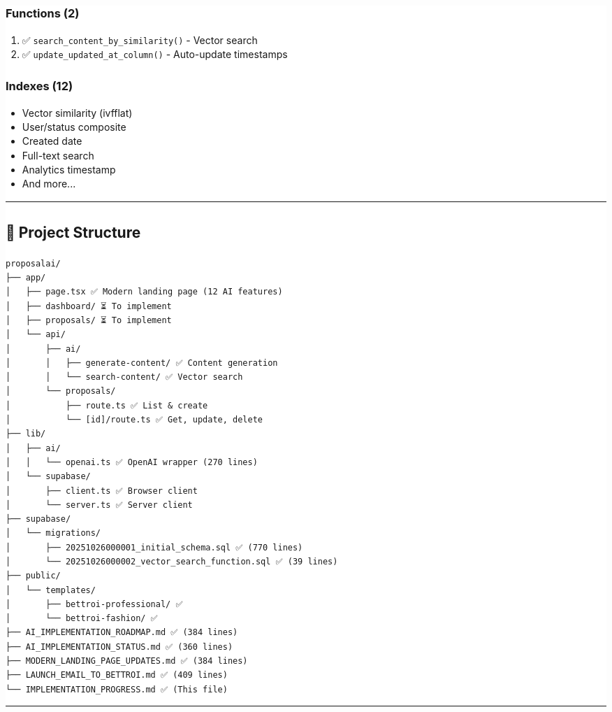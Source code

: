 ### **Functions** (2)
1. ✅ `search_content_by_similarity()` - Vector search
2. ✅ `update_updated_at_column()` - Auto-update timestamps

### **Indexes** (12)
- Vector similarity (ivfflat)
- User/status composite
- Created date
- Full-text search
- Analytics timestamp
- And more...

---

## 📁 Project Structure

```
proposalai/
├── app/
│   ├── page.tsx ✅ Modern landing page (12 AI features)
│   ├── dashboard/ ⏳ To implement
│   ├── proposals/ ⏳ To implement
│   └── api/
│       ├── ai/
│       │   ├── generate-content/ ✅ Content generation
│       │   └── search-content/ ✅ Vector search
│       └── proposals/
│           ├── route.ts ✅ List & create
│           └── [id]/route.ts ✅ Get, update, delete
├── lib/
│   ├── ai/
│   │   └── openai.ts ✅ OpenAI wrapper (270 lines)
│   └── supabase/
│       ├── client.ts ✅ Browser client
│       └── server.ts ✅ Server client
├── supabase/
│   └── migrations/
│       ├── 20251026000001_initial_schema.sql ✅ (770 lines)
│       └── 20251026000002_vector_search_function.sql ✅ (39 lines)
├── public/
│   └── templates/
│       ├── bettroi-professional/ ✅
│       └── bettroi-fashion/ ✅
├── AI_IMPLEMENTATION_ROADMAP.md ✅ (384 lines)
├── AI_IMPLEMENTATION_STATUS.md ✅ (360 lines)
├── MODERN_LANDING_PAGE_UPDATES.md ✅ (384 lines)
├── LAUNCH_EMAIL_TO_BETTROI.md ✅ (409 lines)
└── IMPLEMENTATION_PROGRESS.md ✅ (This file)
```

---
